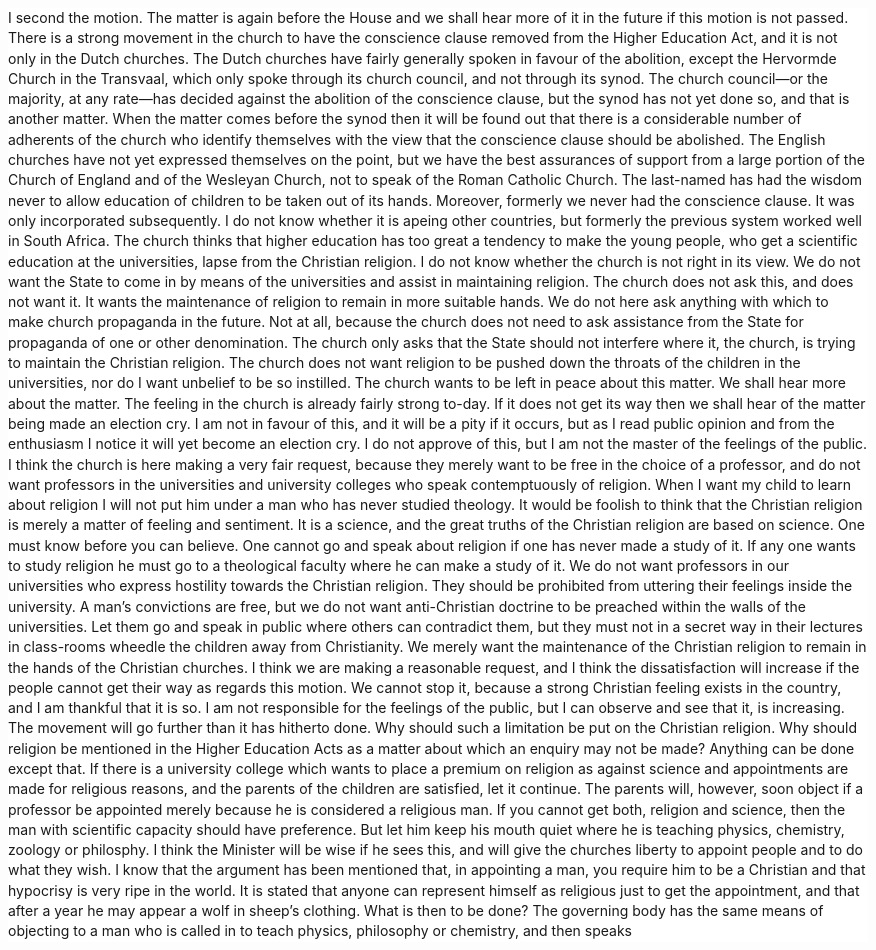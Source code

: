 <p>I second the motion. The matter is again before the House and we shall hear more of it in the future if this motion is not passed. There is a strong movement in the church to have the conscience clause removed from the Higher Education Act, and it is not only in the Dutch churches. The Dutch churches have fairly generally spoken in favour of the abolition, except the Hervormde Church in the Transvaal, which only spoke through its church council, and not through its synod. The church council&#x2014;or the majority, at any rate&#x2014;has decided against the abolition of the conscience clause, but the synod has not yet done so, and that is another matter. When the matter comes before the synod then it will be found out that there is a considerable number of adherents of the church who identify themselves with the view that the conscience clause should be abolished. The English churches have not yet expressed themselves on the point, but we have the best assurances of support from a large portion of the Church of England and of the Wesleyan Church, not to speak of the Roman Catholic Church. The last-named has had the wisdom never to allow education of children to be taken out of its hands. Moreover, formerly we never had the conscience clause. It was only incorporated subsequently. I do not know whether it is apeing other countries, but formerly the previous system worked well in South Africa. The church thinks that higher education has too great a tendency to make the young people, who get a scientific education at the universities, lapse from the Christian religion. I do not know whether the church is not right in its view. We do not want the State to come in by means of the universities and assist in maintaining religion. The church does not ask this, and does not want it. It wants the maintenance of religion to remain in more suitable hands. We do not here ask anything with which to make church propaganda in the future. Not at all, because the church does not need to ask assistance from the State for propaganda of one or other denomination. The church only asks that the State should not interfere where it, the church, is trying to maintain the Christian religion. The church does not want religion to be pushed down the throats of the children in the universities, nor do I want unbelief to be so instilled. The church wants to be left in peace about this matter. We shall hear more about the matter. The feeling in the church is already fairly strong to-day. If it does not get its way then we shall hear of the matter being made an election cry. I am not in favour of this, and it will be a pity if it occurs, but as I read public opinion and from the enthusiasm I notice it will yet become an election cry. I do not approve of this, but I am not the master of the feelings of the public. I think the church is here making a very fair request, because they merely want to be free in the choice of a professor, and do not want professors in the universities and university colleges who speak contemptuously of religion. When I want my child to learn about religion I will not put him under a man who has never studied theology. It would be foolish to think that the Christian religion is merely a matter of feeling and sentiment. It is a science, and the great truths of the Christian religion are based on science. One must know before you can believe. One cannot go and speak about religion if one has never made a study of it. If any one wants to study religion he must go to a theological faculty where he can make a study of it. We do not want professors in our universities who express hostility towards the Christian religion. They should be prohibited from uttering their feelings inside the university. A man&#x2019;s convictions are free, but we do not want anti-Christian doctrine to be preached within the walls of the universities. Let them go and speak in public where others can contradict them, but they must not in a secret way in their lectures in class-rooms wheedle the children away from Christianity. We merely want the maintenance of the Christian religion to remain in the hands of the Christian churches. I think we are making a reasonable request, and I think the dissatisfaction will increase if the people cannot get their way as regards this motion. We cannot stop it, because a strong Christian feeling exists in the country, and I am thankful that it is so. I am not responsible for the feelings of the public, but I can observe and see that it, is increasing. The movement will go further than it has hitherto done. Why should such a limitation be put on the Christian religion. Why should religion be mentioned in the Higher Education Acts as a matter about which an enquiry may not be made? Anything can be done except that. If there is a university college which wants to place a premium on religion as against science and appointments are made for religious reasons, and the parents of the children are satisfied, let it continue. The parents will, however, soon object if a professor be appointed merely because he is considered a religious man. If you cannot get both, religion and science, then the man with scientific capacity should have preference. But let him keep his mouth quiet where he is teaching physics, chemistry, zoology or philosphy. I think the Minister will be wise if he sees this, and will give the churches liberty to appoint people and to do what they wish. I know that the argument has been mentioned that, in appointing a man, you require him to be a Christian and that hypocrisy is very ripe in the world. It is stated that anyone can represent himself as religious just to get the appointment, and that after a year he may appear a wolf in sheep&#x2019;s clothing. What is then to be done? The governing body has the same means of objecting to a man who is called in to teach physics, philosophy or chemistry, and then speaks